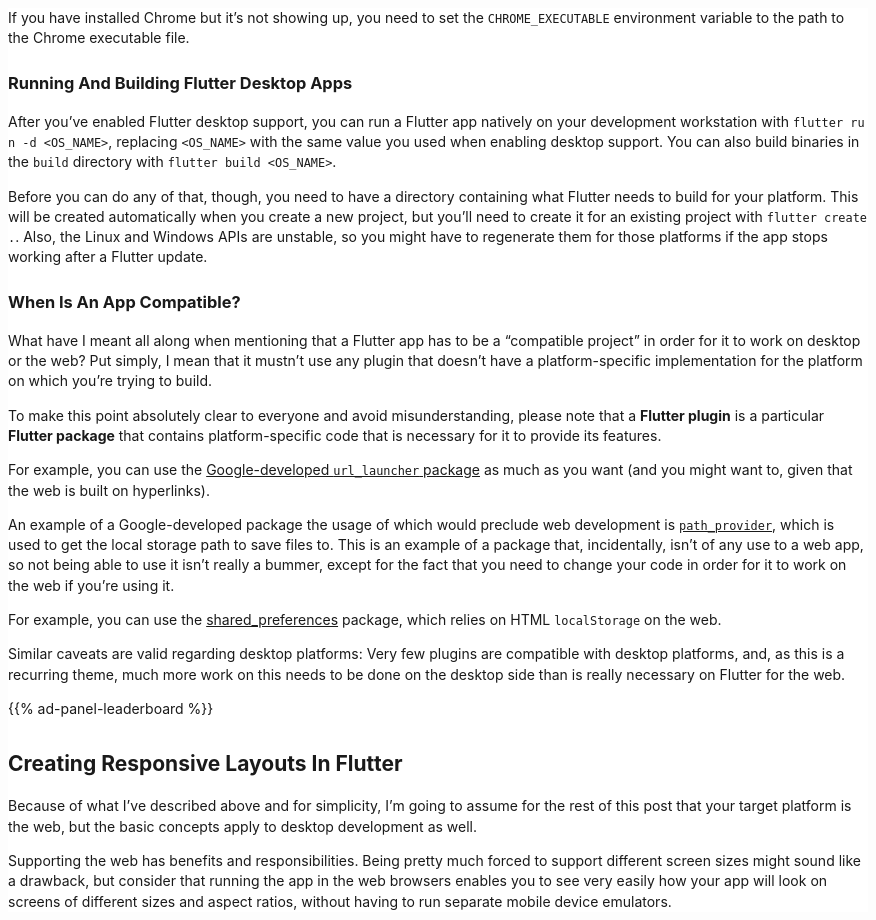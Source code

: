 If you have installed Chrome but it’s not showing up, you need to set the `CHROME_EXECUTABLE` environment variable to the path to the Chrome executable file.

### Running And Building Flutter Desktop Apps

After you’ve enabled Flutter desktop support, you can run a Flutter app natively on your development workstation with `flutter run -d <OS_NAME>`, replacing `<OS_NAME>` with the same value you used when enabling desktop support. You can also build binaries in the `build` directory with `flutter build <OS_NAME>`.

Before you can do any of that, though, you need to have a directory containing what Flutter needs to build for your platform. This will be created automatically when you create a new project, but you’ll need to create it for an existing project with `flutter create .`. Also, the Linux and Windows APIs are unstable, so you might have to regenerate them for those platforms if the app stops working after a Flutter update.

### When Is An App Compatible?

What have I meant all along when mentioning that a Flutter app has to be a “compatible project” in order for it to work on desktop or the web? Put simply, I mean that it mustn’t use any plugin that doesn’t have a platform-specific implementation for the platform on which you’re trying to build.

To make this point absolutely clear to everyone and avoid misunderstanding, please note that a **Flutter plugin** is a particular **Flutter package** that contains platform-specific code that is necessary for it to provide its features.

For example, you can use the [Google-developed `url_launcher` package](https://pub.dev/packages/url_launcher) as much as you want (and you might want to, given that the web is built on hyperlinks).

An example of a Google-developed package the usage of which would preclude web development is [`path_provider`](https://pub.dev/packages/path_provider), which is used to get the local storage path to save files to. This is an example of a package that, incidentally, isn’t of any use to a web app, so not being able to use it isn’t really a bummer, except for the fact that you need to change your code in order for it to work on the web if you’re using it.

For example, you can use the [shared_preferences](https://pub.dev/packages/shared_preferences) package, which relies on HTML `localStorage` on the web.

Similar caveats are valid regarding desktop platforms: Very few plugins are compatible with desktop platforms, and, as this is a recurring theme, much more work on this needs to be done on the desktop side than is really necessary on Flutter for the web.

{{% ad-panel-leaderboard %}}

## Creating Responsive Layouts In Flutter

Because of what I’ve described above and for simplicity, I’m going to assume for the rest of this post that your target platform is the web, but the basic concepts apply to desktop development as well.

Supporting the web has benefits and responsibilities. Being pretty much forced to support different screen sizes might sound like a drawback, but consider that running the app in the web browsers enables you to see very easily how your app will look on screens of different sizes and aspect ratios, without having to run separate mobile device emulators.
